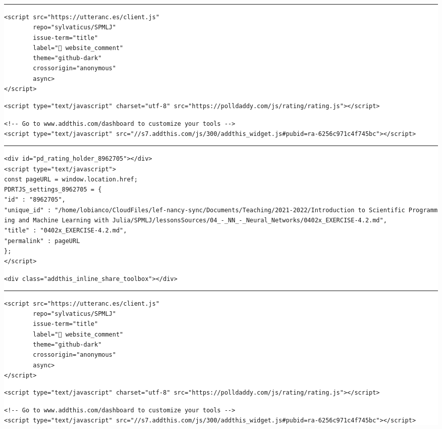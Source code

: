 ---------
```@raw html
<script src="https://utteranc.es/client.js"
        repo="sylvaticus/SPMLJ"
        issue-term="title"
        label="💬 website_comment"
        theme="github-dark"
        crossorigin="anonymous"
        async>
</script>
```
```@raw html
<script type="text/javascript" charset="utf-8" src="https://polldaddy.com/js/rating/rating.js"></script>
```
```@raw html
<!-- Go to www.addthis.com/dashboard to customize your tools -->
<script type="text/javascript" src="//s7.addthis.com/js/300/addthis_widget.js#pubid=ra-6256c971c4f745bc"></script>
```

---------
```@raw html
<div id="pd_rating_holder_8962705"></div>
<script type="text/javascript">
const pageURL = window.location.href;
PDRTJS_settings_8962705 = {
"id" : "8962705",
"unique_id" : "/home/lobianco/CloudFiles/lef-nancy-sync/Documents/Teaching/2021-2022/Introduction to Scientific Programming and Machine Learning with Julia/SPMLJ/lessonsSources/04_-_NN_-_Neural_Networks/0402x_EXERCISE-4.2.md",
"title" : "0402x_EXERCISE-4.2.md",
"permalink" : pageURL
};
</script>
```
```@raw html
<div class="addthis_inline_share_toolbox"></div>
```

---------
```@raw html
<script src="https://utteranc.es/client.js"
        repo="sylvaticus/SPMLJ"
        issue-term="title"
        label="💬 website_comment"
        theme="github-dark"
        crossorigin="anonymous"
        async>
</script>
```
```@raw html
<script type="text/javascript" charset="utf-8" src="https://polldaddy.com/js/rating/rating.js"></script>
```
```@raw html
<!-- Go to www.addthis.com/dashboard to customize your tools -->
<script type="text/javascript" src="//s7.addthis.com/js/300/addthis_widget.js#pubid=ra-6256c971c4f745bc"></script>
```
